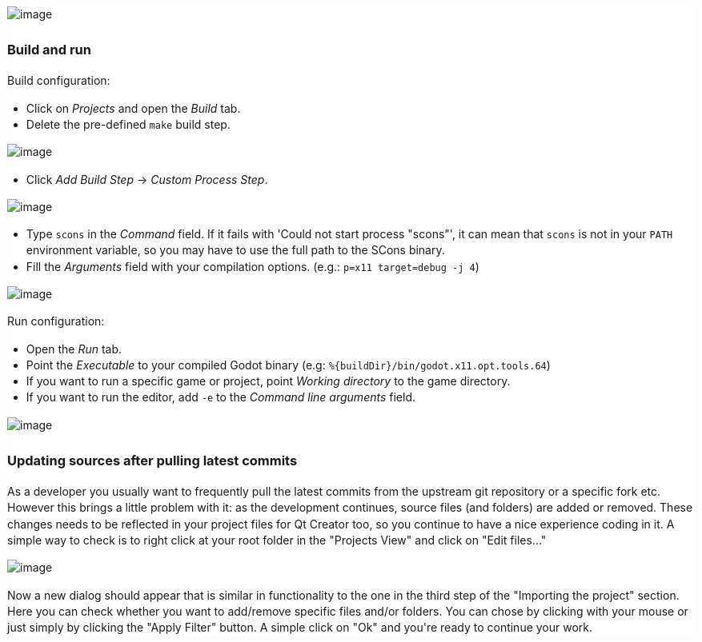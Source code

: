 ![image](img/qtcreator-project-name-includes.png)

### Build and run

Build configuration:

-   Click on *Projects* and open the *Build* tab.
-   Delete the pre-defined `make` build step.

![image](img/qtcreator-projects-build.png)

-   Click *Add Build Step* -\> *Custom Process Step*.

![image](img/qtcreator-add-custom-process-step.png)

-   Type `scons` in the *Command* field. If it fails with \'Could not
    start process \"scons\"\', it can mean that `scons` is not in your
    `PATH` environment variable, so you may have to use the full path to
    the SCons binary.
-   Fill the *Arguments* field with your compilation options. (e.g.:
    `p=x11 target=debug -j 4`)

![image](img/qtcreator-set-scons-command.png)

Run configuration:

-   Open the *Run* tab.
-   Point the *Executable* to your compiled Godot binary (e.g:
    `%{buildDir}/bin/godot.x11.opt.tools.64`)
-   If you want to run a specific game or project, point *Working
    directory* to the game directory.
-   If you want to run the editor, add `-e` to the *Command line
    arguments* field.

![image](img/qtcreator-run-command.png)

### Updating sources after pulling latest commits

As a developer you usually want to frequently pull the latest commits
from the upstream git repository or a specific fork etc. However this
brings a little problem with it: as the development continues, source
files (and folders) are added or removed. These changes needs to be
reflected in your project files for Qt Creator too, so you continue to
have a nice experience coding in it. A simple way to check is to right
click at your root folder in the \"Projects View\" and click on \"Edit
files\...\"

![image](img/qtcreator-edit-files-menu.png)

Now a new dialog should appear that is similar in functionality to the
one in the third step of the \"Importing the project\" section. Here you
can check whether you want to add/remove specific files and/or folders.
You can chose by clicking with your mouse or just simply by clicking the
\"Apply Filter\" button. A simple click on \"Ok\" and you\'re ready to
continue your work.
